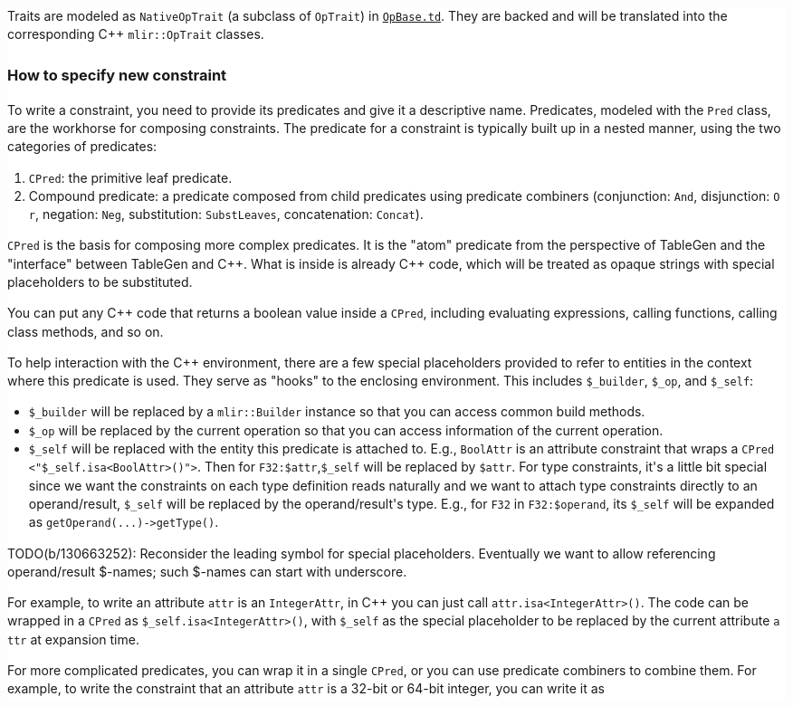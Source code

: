 Traits are modeled as `NativeOpTrait` (a subclass of `OpTrait`) in
[`OpBase.td`][OpBase]. They are backed and will be translated into the
corresponding C++ `mlir::OpTrait` classes.

### How to specify new constraint

To write a constraint, you need to provide its predicates and give it a
descriptive name. Predicates, modeled with the `Pred` class, are the workhorse
for composing constraints. The predicate for a constraint is typically built up
in a nested manner, using the two categories of predicates:

1.  `CPred`: the primitive leaf predicate.
2.  Compound predicate: a predicate composed from child predicates using
    predicate combiners (conjunction: `And`, disjunction: `Or`, negation: `Neg`,
    substitution: `SubstLeaves`, concatenation: `Concat`).

`CPred` is the basis for composing more complex predicates. It is the "atom"
predicate from the perspective of TableGen and the "interface" between
TableGen and C++. What is inside is already C++ code, which will be treated
as opaque strings with special placeholders to be substituted.

You can put any C++ code that returns a boolean value inside a `CPred`,
including evaluating expressions, calling functions, calling class methods,
and so on.

To help interaction with the C++ environment, there are a few special
placeholders provided to refer to entities in the context where this predicate
is used. They serve as "hooks" to the enclosing environment.  This includes
`$_builder`, `$_op`, and `$_self`:

* `$_builder` will be replaced by a `mlir::Builder` instance so that you can
  access common build methods.
* `$_op` will be replaced by the current operation so that you can access
  information of the current operation.
* `$_self` will be replaced with the entity this predicate is attached to.
  E.g., `BoolAttr` is an attribute constraint that wraps a
  `CPred<"$_self.isa<BoolAttr>()">`. Then for `F32:$attr`,`$_self` will be
  replaced by `$attr`. For type constraints, it's a little bit special since
  we want the constraints on each type definition reads naturally and we want
  to attach type constraints directly to an operand/result, `$_self` will be
  replaced by the operand/result's type. E.g., for `F32` in `F32:$operand`, its
  `$_self` will be expanded as `getOperand(...)->getType()`.

TODO(b/130663252): Reconsider the leading symbol for special placeholders.
Eventually we want to allow referencing operand/result $-names; such $-names
can start with underscore.

For example, to write an attribute `attr` is an `IntegerAttr`, in C++ you can
just call `attr.isa<IntegerAttr>()`. The code can be wrapped in a `CPred` as
`$_self.isa<IntegerAttr>()`, with `$_self` as the special placeholder to be
replaced by the current attribute `attr` at expansion time.

For more complicated predicates, you can wrap it in a single `CPred`, or you
can use predicate combiners to combine them. For example, to write the
constraint that an attribute `attr` is a 32-bit or 64-bit integer, you can
write it as


[TableGen]: https://llvm.org/docs/TableGen/index.html
[TableGenIntro]: https://llvm.org/docs/TableGen/LangIntro.html
[TableGenRef]: https://llvm.org/docs/TableGen/LangRef.html
[TableGenBackend]: https://llvm.org/docs/TableGen/BackEnds.html#introduction
[OpBase]: https://github.com/tensorflow/mlir/blob/master/include/mlir/IR/OpBase.td
[OpDefinitionsGen]: https://github.com/tensorflow/mlir/blob/master/tools/mlir-tblgen/OpDefinitionsGen.cpp
[EnumsGen]: https://github.com/tensorflow/mlir/blob/master/tools/mlir-tblgen/EnumsGen.cpp